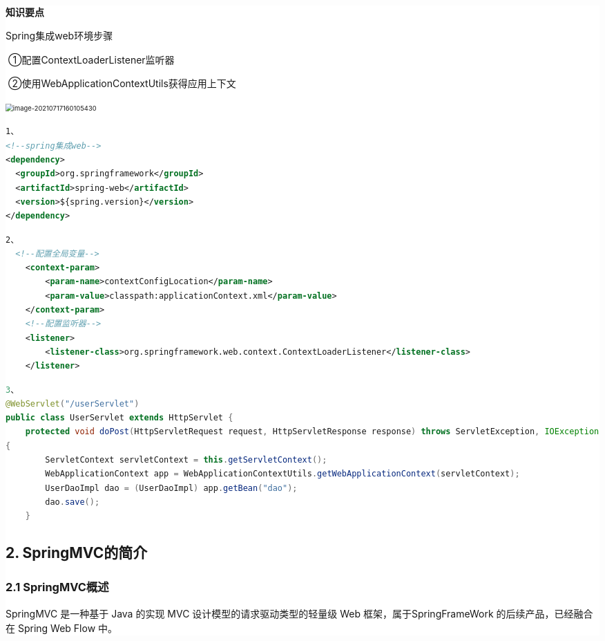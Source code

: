 **知识要点**

Spring集成web环境步骤

​      ①配置ContextLoaderListener监听器

​      ②使用WebApplicationContextUtils获得应用上下文

<img src="https://gitee.com/panqiyi/pqimg/raw/master/20210717160105.png" alt="image-20210717160105430" style="zoom:67%;" />

```xml
1、
<!--spring集成web-->
<dependency>
  <groupId>org.springframework</groupId>
  <artifactId>spring-web</artifactId>
  <version>${spring.version}</version>
</dependency>
```

```xml
2、
  <!--配置全局变量-->
    <context-param>
        <param-name>contextConfigLocation</param-name>
        <param-value>classpath:applicationContext.xml</param-value>
    </context-param>
    <!--配置监听器-->
    <listener>
        <listener-class>org.springframework.web.context.ContextLoaderListener</listener-class>
    </listener>
```

```java
3、
@WebServlet("/userServlet")
public class UserServlet extends HttpServlet {
    protected void doPost(HttpServletRequest request, HttpServletResponse response) throws ServletException, IOException {
        ServletContext servletContext = this.getServletContext();
        WebApplicationContext app = WebApplicationContextUtils.getWebApplicationContext(servletContext);
        UserDaoImpl dao = (UserDaoImpl) app.getBean("dao");
        dao.save();
    }
```



## 2. SpringMVC的简介

### 2.1 SpringMVC概述

SpringMVC 是一种基于 Java 的实现 MVC 设计模型的请求驱动类型的轻量级 Web 框架，属于SpringFrameWork 的后续产品，已经融合在 Spring Web Flow 中。
